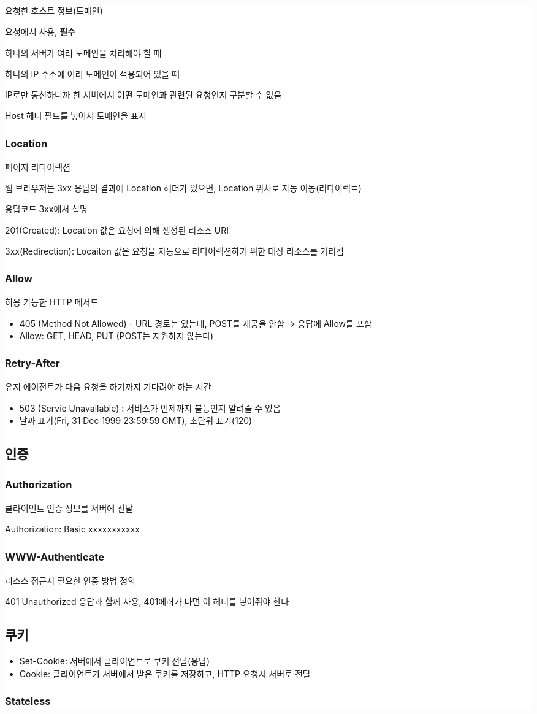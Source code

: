요청한 호스트 정보(도메인)

요청에서 사용, **필수**

하나의 서버가 여러 도메인을 처리해야 할 때

하나의 IP 주소에 여러 도메인이 적용되어 있을 때

IP로만 통신하니까 한 서버에서 어떤 도메인과 관련된 요청인지 구분할 수 없음

Host 헤더 필드를 넣어서 도메인을 표시

### Location

페이지 리다이렉션

웹 브라우저는 3xx 응답의 결과에 Location 헤더가 있으면, Location 위치로 자동 이동(리다이렉트)

응답코드 3xx에서 설명

201(Created): Location 값은 요청에 의해 생성된 리소스 URI

3xx(Redirection): Locaiton 값은 요청을 자동으로 리다이렉션하기 위한 대상 리소스를 가리킴

### Allow

허용 가능한 HTTP 메서드

- 405 (Method Not Allowed) - URL 경로는 있는데, POST를 제공을 안함 → 응답에 Allow를 포함
- Allow: GET, HEAD, PUT (POST는 지원하지 않는다)

### Retry-After

유저 에이전트가 다음 요청을 하기까지 기다려야 하는 시간

- 503 (Servie Unavailable) : 서비스가 언제까지 불능인지 알려줄 수 있음
- 날짜 표기(Fri, 31 Dec 1999 23:59:59 GMT), 초단위 표기(120)

## 인증

### Authorization

클라이언트 인증 정보를 서버에 전달

Authorization: Basic xxxxxxxxxxx

### WWW-Authenticate

리소스 접근시 필요한 인증 방법 정의

401 Unauthorized 응답과 함께 사용, 401에러가 나면 이 헤더를 넣어줘야 한다

## 쿠키

- Set-Cookie: 서버에서 클라이언트로 쿠키 전달(응답)
- Cookie: 클라이언트가 서버에서 받은 쿠키를 저장하고, HTTP 요청시 서버로 전달

### Stateless
